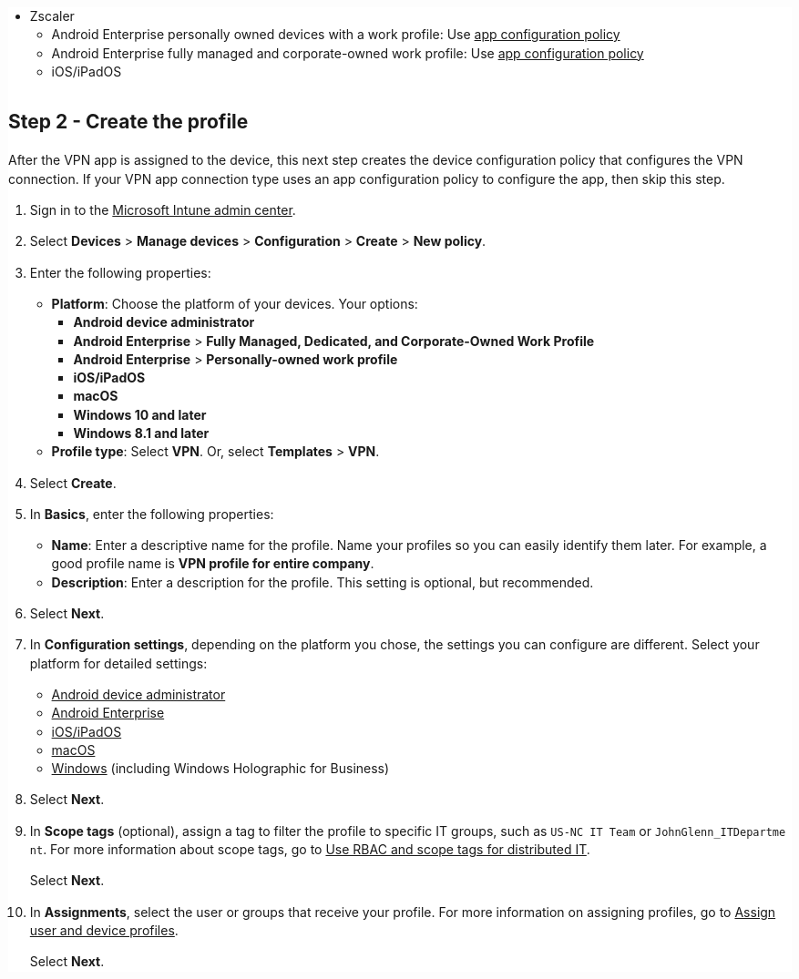 - Zscaler
  - Android Enterprise personally owned devices with a work profile: Use [app configuration policy](../apps/app-configuration-vpn-ae.md)
  - Android Enterprise fully managed and corporate-owned work profile: Use [app configuration policy](../apps/app-configuration-vpn-ae.md)
  - iOS/iPadOS

## Step 2 - Create the profile

After the VPN app is assigned to the device, this next step creates the device configuration policy that configures the VPN connection. If your VPN app connection type uses an app configuration policy to configure the app, then skip this step.

1. Sign in to the [Microsoft Intune admin center](https://go.microsoft.com/fwlink/?linkid=2109431).
2. Select **Devices** > **Manage devices** > **Configuration** > **Create** > **New policy**.
3. Enter the following properties:

    - **Platform**: Choose the platform of your devices. Your options:
      - **Android device administrator**
      - **Android Enterprise** > **Fully Managed, Dedicated, and Corporate-Owned Work Profile**
      - **Android Enterprise** > **Personally-owned work profile**
      - **iOS/iPadOS**
      - **macOS**
      - **Windows 10 and later**
      - **Windows 8.1 and later**
    - **Profile type**: Select **VPN**. Or, select **Templates** > **VPN**.

4. Select **Create**.
5. In **Basics**, enter the following properties:

    - **Name**: Enter a descriptive name for the profile. Name your profiles so you can easily identify them later. For example, a good profile name is **VPN profile for entire company**.
    - **Description**: Enter a description for the profile. This setting is optional, but recommended.

6. Select **Next**.
7. In **Configuration settings**, depending on the platform you chose, the settings you can configure are different. Select your platform for detailed settings:

    - [Android device administrator](vpn-settings-android.md)
    - [Android Enterprise](vpn-settings-android-enterprise.md)
    - [iOS/iPadOS](vpn-settings-ios.md)
    - [macOS](vpn-settings-macos.md)
    - [Windows](vpn-settings-windows-10.md) (including Windows Holographic for Business)

8. Select **Next**.
9. In **Scope tags** (optional), assign a tag to filter the profile to specific IT groups, such as `US-NC IT Team` or `JohnGlenn_ITDepartment`. For more information about scope tags, go to [Use RBAC and scope tags for distributed IT](../fundamentals/scope-tags.md).

    Select **Next**.

10. In **Assignments**, select the user or groups that receive your profile. For more information on assigning profiles, go to [Assign user and device profiles](device-profile-assign.md).

    Select **Next**.
